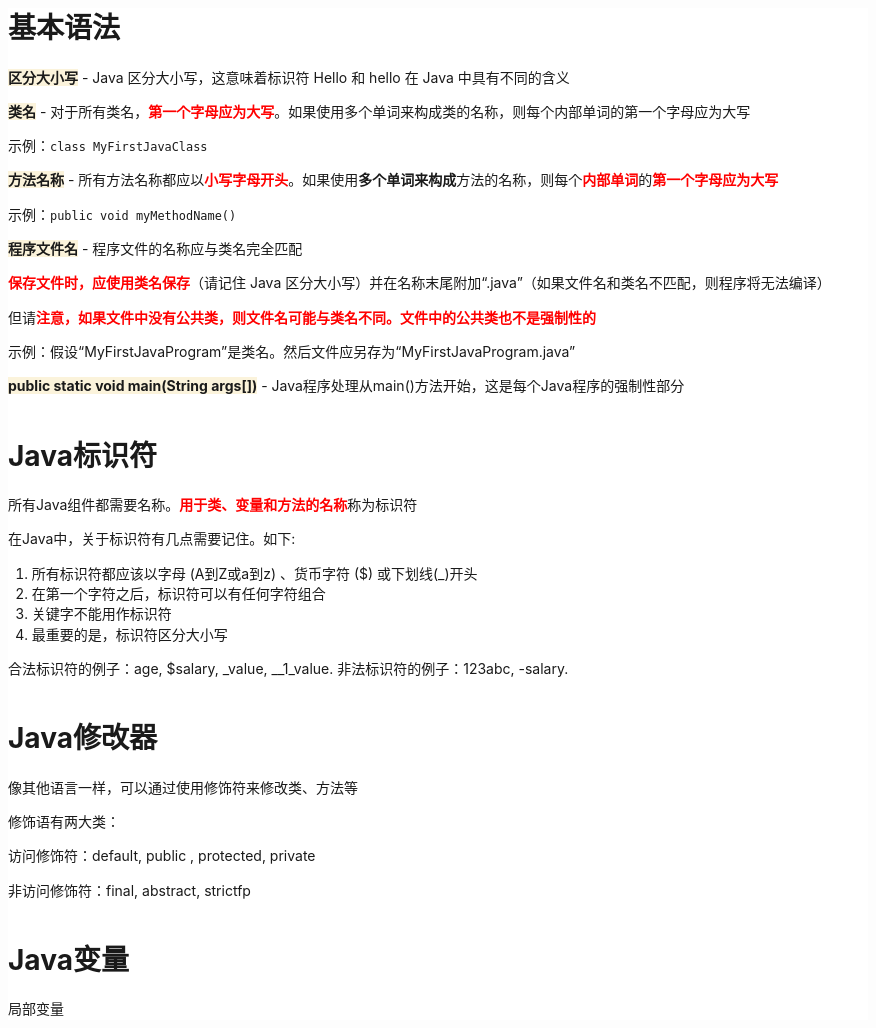 # 基本语法

<span style="background-color: #fbf3db;">**区分大小写**</span> - Java 区分大小写，这意味着标识符 Hello 和 hello 在 Java 中具有不同的含义

<span style="background-color: #fbf3db;">**类名**</span> - 对于所有类名，<span style="color:red;">**第一个字母应为大写**</span>。如果使用多个单词来构成类的名称，则每个内部单词的第一个字母应为大写

示例：`class MyFirstJavaClass`

<span style="background-color: #fbf3db;">**方法名称**</span> - 所有方法名称都应以<span style="color:red;">**小写字母开头**</span>。如果使用**多个单词来构成**方法的名称，则每个<span style="color:red;">**内部单词**</span>的<span style="color:red;">**第一个字母应为大写**</span>

示例：`public void myMethodName()`

<span style="background-color: #fbf3db;">**程序文件名**</span> - 程序文件的名称应与类名完全匹配

<span style="color:red;">**保存文件时，应使用类名保存**</span>（请记住 Java 区分大小写）并在名称末尾附加“.java”（如果文件名和类名不匹配，则程序将无法编译）

但请<span style="color:red;">**注意，如果文件中没有公共类，则文件名可能与类名不同。文件中的公共类也不是强制性的**</span>

示例：假设“MyFirstJavaProgram”是类名。然后文件应另存为“MyFirstJavaProgram.java”

<span style="background-color: #fbf3db;">**public static void main(String args[])**</span> - Java程序处理从main()方法开始，这是每个Java程序的强制性部分

# Java标识符

所有Java组件都需要名称。<span style="color:red;">**用于类、变量和方法的名称**</span>称为标识符

在Java中，关于标识符有几点需要记住。如下:

1. 所有标识符都应该以字母 (A到Z或a到z) 、货币字符 ($) 或下划线(_)开头
2. 在第一个字符之后，标识符可以有任何字符组合
3. 关键字不能用作标识符
4. 最重要的是，标识符区分大小写

合法标识符的例子：age, $salary, _value, __1_value.
非法标识符的例子：123abc, -salary.

# Java修改器

像其他语言一样，可以通过使用修饰符来修改类、方法等

修饰语有两大类：

访问修饰符：default, public , protected, private

非访问修饰符：final, abstract, strictfp

# Java变量

局部变量
